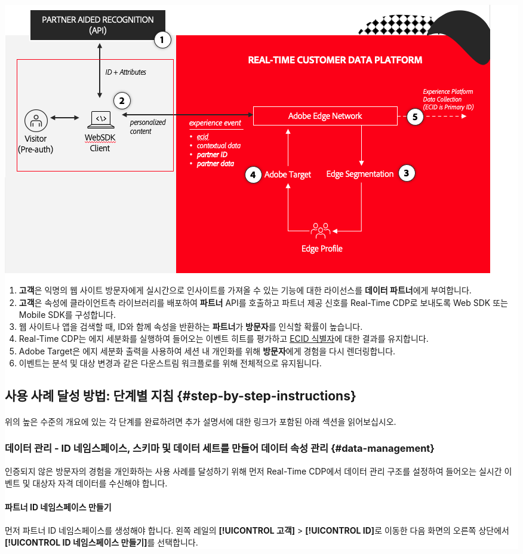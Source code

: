 ![파트너 제공 속성을 사용하여 방문자에게 개인화된 경험을 제공하는 방법을 설명하는 인포그래픽입니다.](/help/rtcdp/assets/partner-data/onsite-personalization/onsite-personalization-steps.png)

1. **고객**&#x200B;은 익명의 웹 사이트 방문자에게 실시간으로 인사이트를 가져올 수 있는 기능에 대한 라이선스를 **데이터 파트너**&#x200B;에게 부여합니다.
2. **고객**&#x200B;은 속성에 클라이언트측 라이브러리를 배포하여 **파트너** API를 호출하고 파트너 제공 신호를 Real-Time CDP로 보내도록 Web SDK 또는 Mobile SDK를 구성합니다.
3. 웹 사이트나 앱을 검색할 때, ID와 함께 속성을 반환하는 **파트너**&#x200B;가 **방문자**&#x200B;를 인식할 확률이 높습니다.
4. Real-Time CDP는 에지 세분화를 실행하여 들어오는 이벤트 히트를 평가하고 [ECID 식별자](https://experienceleague.adobe.com/docs/id-service/using/home.html)에 대한 결과를 유지합니다.
5. Adobe Target은 에지 세분화 출력을 사용하여 세션 내 개인화를 위해 **방문자**&#x200B;에게 경험을 다시 렌더링합니다.
6. 이벤트는 분석 및 대상 변경과 같은 다운스트림 워크플로를 위해 전체적으로 유지됩니다.

## 사용 사례 달성 방법: 단계별 지침 {#step-by-step-instructions}

위의 높은 수준의 개요에 있는 각 단계를 완료하려면 추가 설명서에 대한 링크가 포함된 아래 섹션을 읽어보십시오.

### 데이터 관리 - ID 네임스페이스, 스키마 및 데이터 세트를 만들어 데이터 속성 관리 {#data-management}

인증되지 않은 방문자의 경험을 개인화하는 사용 사례를 달성하기 위해 먼저 Real-Time CDP에서 데이터 관리 구조를 설정하여 들어오는 실시간 이벤트 및 대상자 자격 데이터를 수신해야 합니다.

#### 파트너 ID 네임스페이스 만들기

먼저 파트너 ID 네임스페이스를 생성해야 합니다. 왼쪽 레일의 **[!UICONTROL 고객]** > **[!UICONTROL ID]**&#x200B;로 이동한 다음 화면의 오른쪽 상단에서 **[!UICONTROL ID 네임스페이스 만들기]**&#x200B;를 선택합니다.
